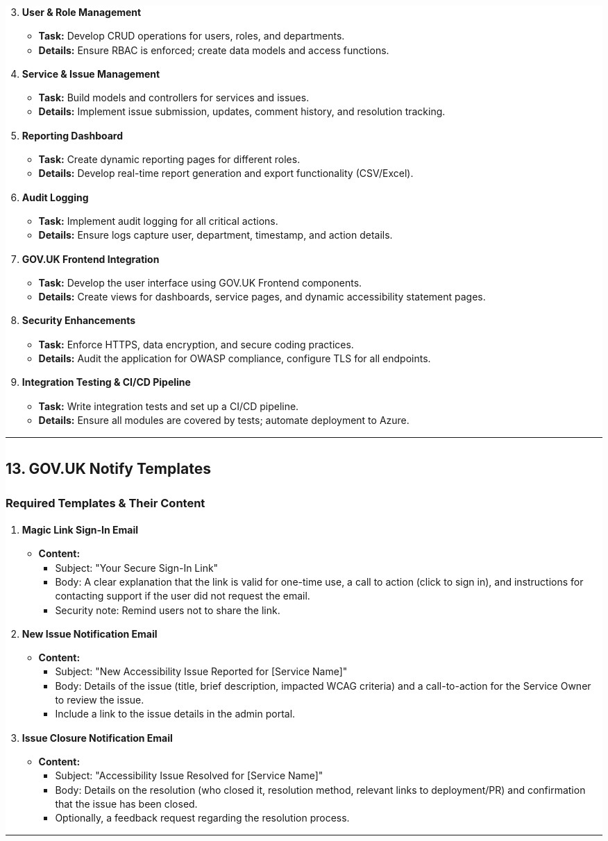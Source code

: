 3. **User & Role Management**
   - **Task:** Develop CRUD operations for users, roles, and departments.
   - **Details:** Ensure RBAC is enforced; create data models and access functions.

4. **Service & Issue Management**
   - **Task:** Build models and controllers for services and issues.
   - **Details:** Implement issue submission, updates, comment history, and resolution tracking.

5. **Reporting Dashboard**
   - **Task:** Create dynamic reporting pages for different roles.
   - **Details:** Develop real-time report generation and export functionality (CSV/Excel).

6. **Audit Logging**
   - **Task:** Implement audit logging for all critical actions.
   - **Details:** Ensure logs capture user, department, timestamp, and action details.

7. **GOV.UK Frontend Integration**
   - **Task:** Develop the user interface using GOV.UK Frontend components.
   - **Details:** Create views for dashboards, service pages, and dynamic accessibility statement pages.

8. **Security Enhancements**
   - **Task:** Enforce HTTPS, data encryption, and secure coding practices.
   - **Details:** Audit the application for OWASP compliance, configure TLS for all endpoints.

9. **Integration Testing & CI/CD Pipeline**
   - **Task:** Write integration tests and set up a CI/CD pipeline.
   - **Details:** Ensure all modules are covered by tests; automate deployment to Azure.

---

## 13. GOV.UK Notify Templates
### Required Templates & Their Content
1. **Magic Link Sign-In Email**
   - **Content:**
     - Subject: "Your Secure Sign-In Link"
     - Body: A clear explanation that the link is valid for one-time use, a call to action (click to sign in), and instructions for contacting support if the user did not request the email.
     - Security note: Remind users not to share the link.
  
2. **New Issue Notification Email**
   - **Content:**
     - Subject: "New Accessibility Issue Reported for [Service Name]"
     - Body: Details of the issue (title, brief description, impacted WCAG criteria) and a call-to-action for the Service Owner to review the issue.
     - Include a link to the issue details in the admin portal.

3. **Issue Closure Notification Email**
   - **Content:**
     - Subject: "Accessibility Issue Resolved for [Service Name]"
     - Body: Details on the resolution (who closed it, resolution method, relevant links to deployment/PR) and confirmation that the issue has been closed.
     - Optionally, a feedback request regarding the resolution process.

---